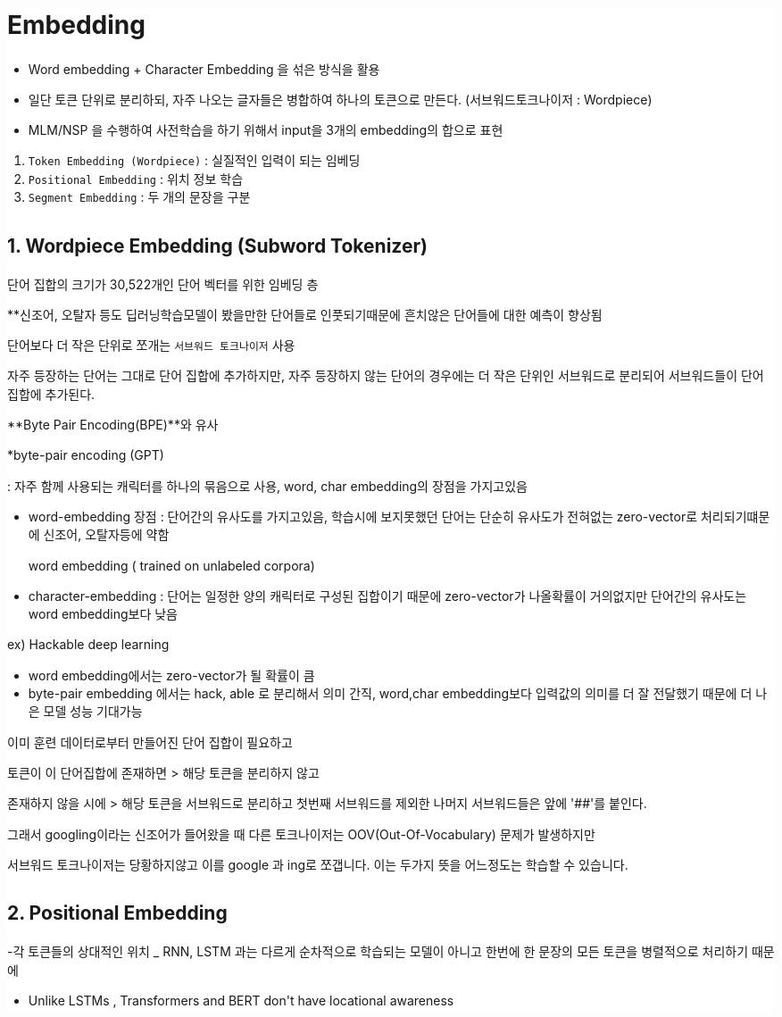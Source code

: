 # Embedding

- Word embedding + Character Embedding 을 섞은 방식을 활용

- 일단 토큰 단위로 분리하되, 자주 나오는 글자들은 병합하여 하나의 토큰으로 만든다.  (서브워드토크나이저 : Wordpiece)
- MLM/NSP 을 수행하여 사전학습을 하기 위해서 input을 3개의 embedding의 합으로 표현

1. `Token Embedding (Wordpiece)` : 실질적인 입력이 되는 임베딩
2. `Positional Embedding` : 위치 정보 학습
3. `Segment Embedding` : 두 개의 문장을 구분

## 1. Wordpiece Embedding (Subword Tokenizer)

단어 집합의 크기가 30,522개인 단어 벡터를 위한 임베딩 층

**신조어, 오탈자 등도 딥러닝학습모델이 봤을만한 단어들로 인풋되기때문에 흔치않은 단어들에 대한 예측이 향상됨

단어보다 더 작은 단위로 쪼개는 `서브워드 토크나이저` 사용

자주 등장하는 단어는 그대로 단어 집합에 추가하지만, 자주 등장하지 않는 단어의 경우에는 더 작은 단위인 서브워드로 분리되어 서브워드들이 단어 집합에 추가된다.

**Byte Pair Encoding(BPE)**와 유사

*byte-pair encoding (GPT)

: 자주 함께 사용되는 캐릭터를 하나의 묶음으로 사용, word, char embedding의 장점을 가지고있음

- word-embedding 장점 : 단어간의 유사도를 가지고있음, 학습시에 보지못했던 단어는 단순히 유사도가 전혀없는 zero-vector로 처리되기떄문에 신조어, 오탈자등에 약함

  word embedding ( trained on unlabeled corpora)

- character-embedding : 단어는 일정한 양의 캐릭터로 구성된 집합이기 때문에 zero-vector가 나올확률이 거의없지만 단어간의 유사도는 word embedding보다 낮음

ex) Hackable deep learning

- word embedding에서는 zero-vector가 될 확률이 큼
- byte-pair embedding 에서는 hack, able 로 분리해서 의미 간직, word,char embedding보다 입력값의 의미를 더 잘 전달했기 때문에 더 나은 모델 성능 기대가능

이미 훈련 데이터로부터 만들어진 단어 집합이 필요하고

토큰이 이 단어집합에 존재하면 > 해당 토큰을 분리하지 않고

존재하지 않을 시에 > 해당 토큰을 서브워드로 분리하고 첫번째 서브워드를 제외한 나머지 서브워드들은 앞에 '##'를 붙인다.

그래서 googling이라는 신조어가 들어왔을 때 다른 토크나이저는 OOV(Out-Of-Vocabulary) 문제가 발생하지만

서브워드 토크나이저는 당황하지않고 이를 google 과 ing로 쪼갭니다. 이는 두가지 뜻을 어느정도는 학습할 수 있습니다.



## 2. Positional Embedding

-각 토큰들의 상대적인 위치
_ RNN, LSTM 과는 다르게 순차적으로 학습되는 모델이 아니고 한번에 한 문장의 모든 토큰을 병렬적으로 처리하기 때문에 
- Unlike LSTMs , Transformers and BERT don't have locational awareness
